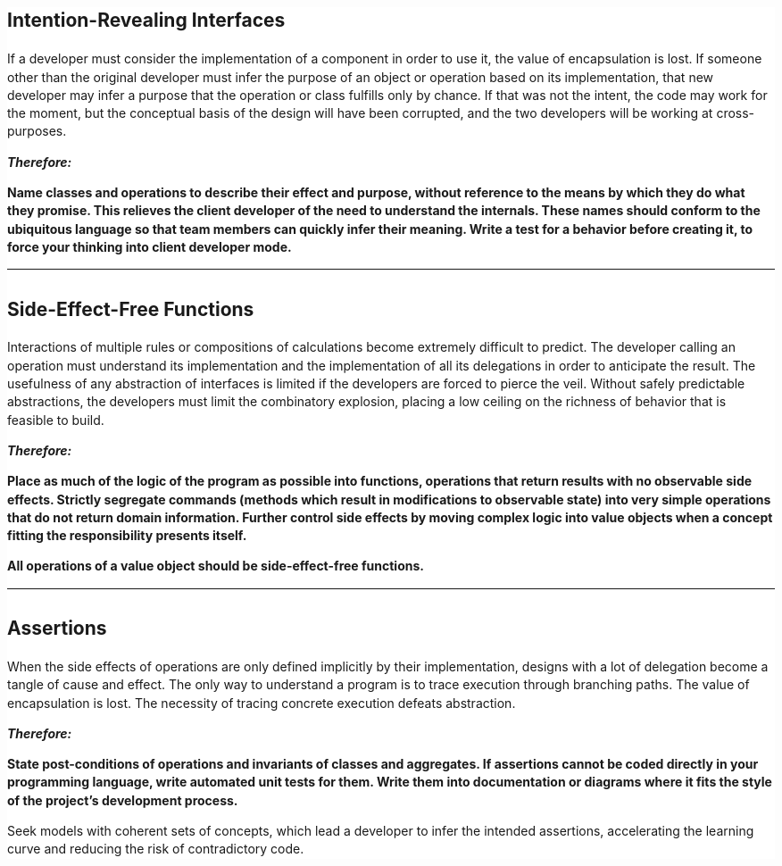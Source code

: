 
## **Intention-Revealing Interfaces**

If a developer must consider the implementation of a component in order to use it, the value of encapsulation is lost. If someone other than the original developer must infer the purpose of an object or operation based on its implementation, that new developer may infer a purpose that the operation or class fulfills only by chance. If that was not the intent, the code may work for the moment, but the conceptual basis of the design will have been corrupted, and the two developers will be working at cross-purposes.

**_Therefore:_**

**Name classes and operations to describe their effect and purpose, without reference to the means by which they do what they promise. This relieves the client developer of the need to understand the internals. These names should conform to the ubiquitous language so that team members can quickly infer their meaning. Write a test for a behavior before creating it, to force your thinking into client developer mode.**

---

## **Side-Effect-Free Functions**

Interactions of multiple rules or compositions of calculations become extremely difficult to predict. The developer calling an operation must understand its implementation and the implementation of all its delegations in order to anticipate the result. The usefulness of any abstraction of interfaces is limited if the developers are forced to pierce the veil. Without safely predictable abstractions, the developers must limit the combinatory explosion, placing a low ceiling on the richness of behavior that is feasible to build.

**_Therefore:_**

**Place as much of the logic of the program as possible into functions, operations that return results with no observable side effects. Strictly segregate commands (methods which result in modifications to observable state) into very simple operations that do not return domain information. Further control side effects by moving complex logic into value objects when a concept fitting the responsibility presents itself.**

**All operations of a value object should be side-effect-free functions.**

---

## **Assertions**

When the side effects of operations are only defined implicitly by their implementation, designs with a lot of delegation become a tangle of cause and effect. The only way to understand a program is to trace execution through branching paths. The value of encapsulation is lost. The necessity of tracing concrete execution defeats abstraction.

**_Therefore:_**

**State post-conditions of operations and invariants of classes and aggregates. If assertions cannot be coded directly in your programming language, write automated unit tests for them. Write them into documentation or diagrams where it fits the style of the project’s development process.**

Seek models with coherent sets of concepts, which lead a developer to infer the intended assertions, accelerating the learning curve and reducing the risk of contradictory code.
